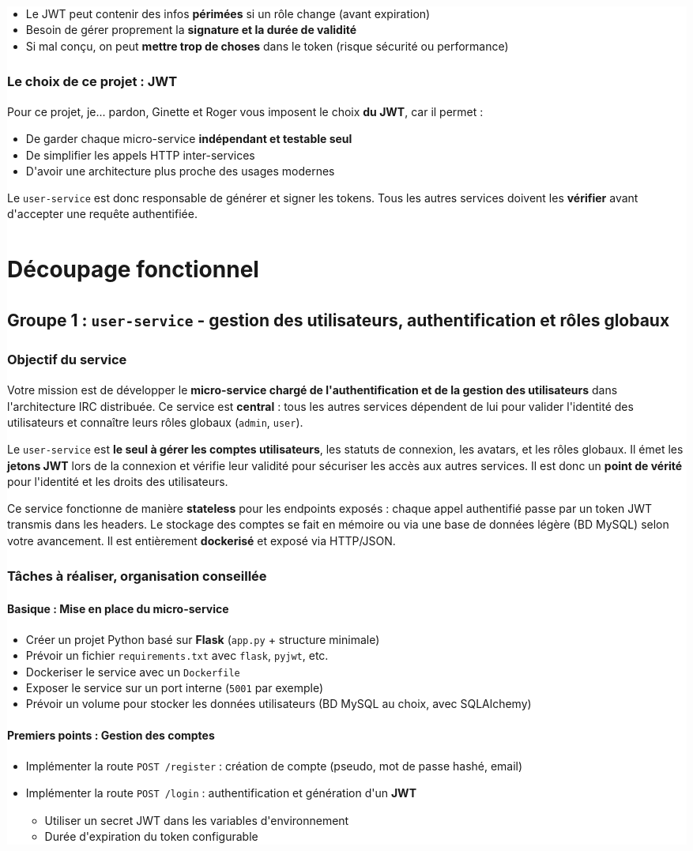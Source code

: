 * Le JWT peut contenir des infos **périmées** si un rôle change (avant expiration)
* Besoin de gérer proprement la **signature et la durée de validité**
* Si mal conçu, on peut **mettre trop de choses** dans le token (risque sécurité ou performance)

### Le choix de ce projet : **JWT**

Pour ce projet, je... pardon, Ginette et Roger vous imposent le choix **du JWT**, car il permet :

* De garder chaque micro-service **indépendant et testable seul**
* De simplifier les appels HTTP inter-services
* D'avoir une architecture plus proche des usages modernes

Le `user-service` est donc responsable de générer et signer les tokens.
Tous les autres services doivent les **vérifier** avant d'accepter une requête authentifiée.

# Découpage fonctionnel

## Groupe 1 : `user-service` - gestion des utilisateurs, authentification et rôles globaux

### Objectif du service

Votre mission est de développer le **micro-service chargé de l'authentification et de la gestion des utilisateurs** dans l'architecture IRC distribuée. Ce service est **central** : tous les autres services dépendent de lui pour valider l'identité des utilisateurs et connaître leurs rôles globaux (`admin`, `user`).

Le `user-service` est **le seul à gérer les comptes utilisateurs**, les statuts de connexion, les avatars, et les rôles globaux. Il émet les **jetons JWT** lors de la connexion et vérifie leur validité pour sécuriser les accès aux autres services. Il est donc un **point de vérité** pour l'identité et les droits des utilisateurs.

Ce service fonctionne de manière **stateless** pour les endpoints exposés : chaque appel authentifié passe par un token JWT transmis dans les headers. Le stockage des comptes se fait en mémoire ou via une base de données légère (BD MySQL) selon votre avancement. Il est entièrement **dockerisé** et exposé via HTTP/JSON.

### Tâches à réaliser, organisation conseillée

#### Basique : Mise en place du micro-service

- Créer un projet Python basé sur **Flask** (`app.py` + structure minimale)
- Prévoir un fichier `requirements.txt` avec `flask`, `pyjwt`, etc.
- Dockeriser le service avec un `Dockerfile`
- Exposer le service sur un port interne (`5001` par exemple)
- Prévoir un volume pour stocker les données utilisateurs (BD MySQL au choix, avec SQLAlchemy)

#### Premiers points : Gestion des comptes

- Implémenter la route `POST /register` : création de compte (pseudo, mot de passe hashé, email)
- Implémenter la route `POST /login` : authentification et génération d'un **JWT**

  - Utiliser un secret JWT dans les variables d'environnement
  - Durée d'expiration du token configurable
